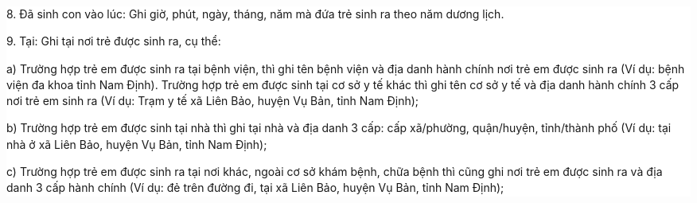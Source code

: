 8\. Đã sinh con vào lúc: Ghi giờ, phút, ngày, tháng, năm mà đứa trẻ sinh
ra theo năm dương lịch.

9\. Tại: Ghi tại nơi trẻ được sinh ra, cụ thể:

a\) Trường hợp trẻ em được sinh ra tại bệnh viện, thì ghi tên bệnh viện
và địa danh hành chính nơi trẻ em được sinh ra (Ví dụ: bệnh viện đa khoa
tỉnh Nam Định). Trường hợp trẻ em được sinh tại cơ sở y tế khác thì ghi
tên cơ sở y tế và địa danh hành chính 3 cấp nơi trẻ em sinh ra (Ví dụ:
Trạm y tế xã Liên Bảo, huyện Vụ Bản, tỉnh Nam Định);

b\) Trường hợp trẻ em được sinh tại nhà thì ghi tại nhà và địa danh 3
cấp: cấp xã/phường, quận/huyện, tỉnh/thành phố (Ví dụ: tại nhà ở xã Liên
Bảo, huyện Vụ Bản, tỉnh Nam Định);

c\) Trường hợp trẻ em được sinh ra tại nơi khác, ngoài cơ sở khám bệnh,
chữa bệnh thì cũng ghi nơi trẻ em được sinh ra và địa danh 3 cấp hành
chính (Ví dụ: đẻ trên đường đi, tại xã Liên Bảo, huyện Vụ Bản, tỉnh Nam
Định);

